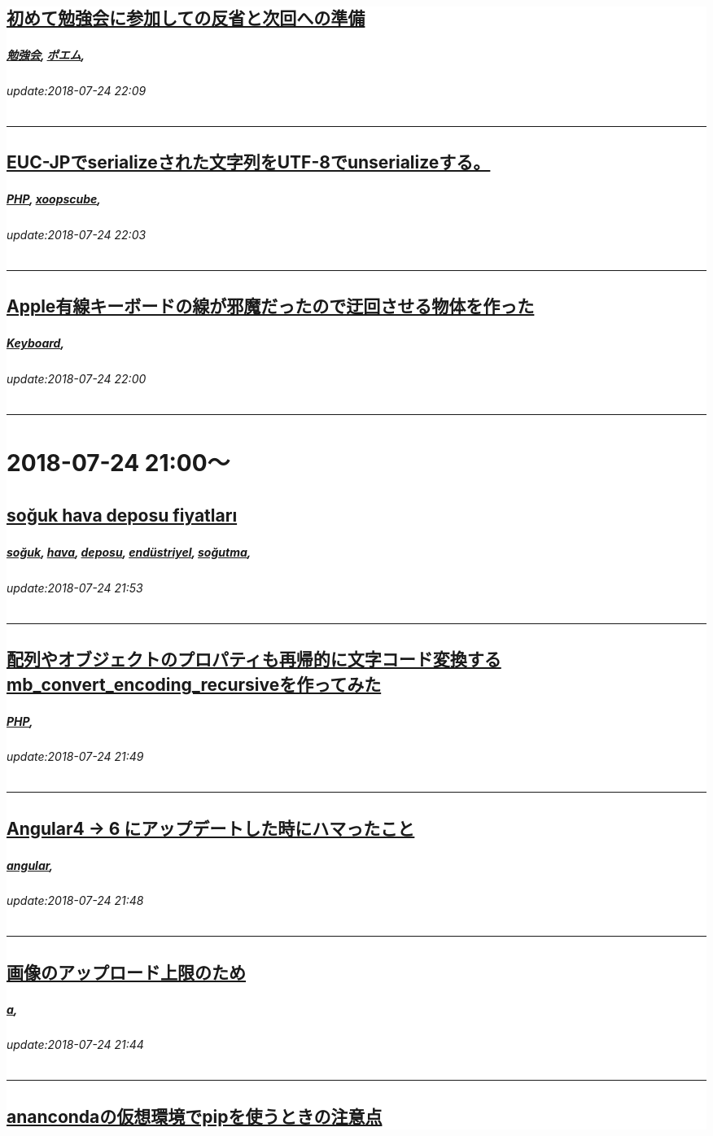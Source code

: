 ## [初めて勉強会に参加しての反省と次回への準備](https://qiita.com/sanonosa/items/012567481366465150c3)
##### [勉強会](https://qiita.com/tags/勉強会), [ポエム](https://qiita.com/tags/ポエム), 
###### update:2018-07-24 22:09
---
## [EUC-JPでserializeされた文字列をUTF-8でunserializeする。](https://qiita.com/RyujiAMANO/items/c7cdbb8f4f95641fd72e)
##### [PHP](https://qiita.com/tags/PHP), [xoopscube](https://qiita.com/tags/xoopscube), 
###### update:2018-07-24 22:03
---
## [Apple有線キーボードの線が邪魔だったので迂回させる物体を作った](https://qiita.com/Kyomesuke3/items/3ba1b7699c31d6389afa)
##### [Keyboard](https://qiita.com/tags/Keyboard), 
###### update:2018-07-24 22:00
---




# 2018-07-24 21:00～
## [soğuk hava deposu fiyatları](https://qiita.com/teknoteksogutma/items/b3a1a11a774c2ef0ed83)
##### [soğuk](https://qiita.com/tags/soğuk), [hava](https://qiita.com/tags/hava), [deposu](https://qiita.com/tags/deposu), [endüstriyel](https://qiita.com/tags/endüstriyel), [soğutma](https://qiita.com/tags/soğutma), 
###### update:2018-07-24 21:53
---
## [配列やオブジェクトのプロパティも再帰的に文字コード変換する mb_convert_encoding_recursiveを作ってみた](https://qiita.com/RyujiAMANO/items/3b7adb23408ad100375d)
##### [PHP](https://qiita.com/tags/PHP), 
###### update:2018-07-24 21:49
---
## [Angular4 -> 6 にアップデートした時にハマったこと](https://qiita.com/ponyo_2nd/items/dba7df3542e49526afb9)
##### [angular](https://qiita.com/tags/angular), 
###### update:2018-07-24 21:48
---
## [画像のアップロード上限のため](https://qiita.com/hiiragideep/items/2eb71e14786ba56f73a1)
##### [a](https://qiita.com/tags/a), 
###### update:2018-07-24 21:44
---
## [anancondaの仮想環境でpipを使うときの注意点](https://qiita.com/Daisuke323/items/99de0098ec5668070f75)